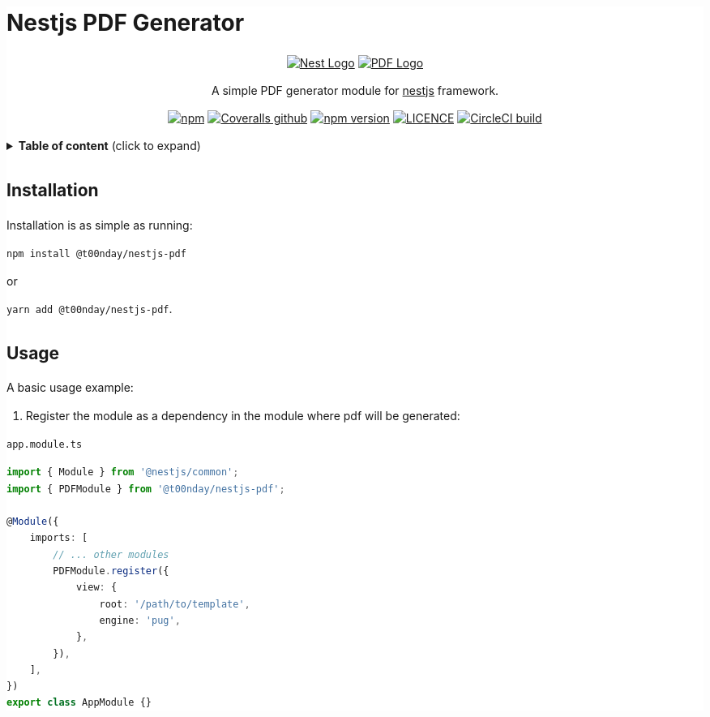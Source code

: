 # Nestjs PDF Generator

<p align="center">
  <a href="http://nestjs.com/" target="blank"><img src="https://nestjs.com/img/logo-small.svg" width="120" alt="Nest Logo" /></a>
  <a href="" target="blank"><img src="https://raw.githubusercontent.com/toondaey/nestjs-pdf/master/pdf-icon.svg" width="120" alt="PDF Logo" /></a>
</p>

<p style='text-align:center;'>
A simple PDF generator module for <a href="https://nestjs.com">nestjs</a> framework.
</p>

<p align='center'>
    <a href="https://www.npmjs.com/package/@t00nday/nestjs-pdf" target='_blank'><img alt="npm" src="https://img.shields.io/npm/dm/@t00nday/nestjs-pdf" alt="NPM Downloads"></a>
    <a href="https://coveralls.io/github/toondaey/nestjs-pdf" target="_blank" rel="noopener noreferrer"><img alt="Coveralls github" src="https://img.shields.io/coveralls/github/toondaey/nestjs-pdf"></a>
    <a href="https://npmjs.com/@t00nday/nestjs-pdf" target="_blank" rel="noopener noreferrer"><img alt="npm version" src="https://img.shields.io/npm/v/@t00nday/nestjs-pdf"></a>
    <a href="https://npmjs.com/@t00nday/nestjs-pdf" target="_blank" rel="noopener noreferrer"><img alt="LICENCE" src="https://img.shields.io/npm/l/@t00nday/nestjs-pdf"></a>
    <a href="https://circleci.com/gh/toondaey/nestjs-pdf" target="_blank" rel="noopener noreferrer"><img alt="CircleCI build" src="https://img.shields.io/circleci/build/gh/toondaey/nestjs-pdf/master"></a>
</p>

<details><summary><strong>Table of content</strong> (click to expand)</summary></details>

## Installation

Installation is as simple as running:

`npm install @t00nday/nestjs-pdf`

or

`yarn add @t00nday/nestjs-pdf`.

## Usage

A basic usage example:

1. Register the module as a dependency in the module where pdf will be generated:

`app.module.ts`

```ts
import { Module } from '@nestjs/common';
import { PDFModule } from '@t00nday/nestjs-pdf';

@Module({
    imports: [
        // ... other modules
        PDFModule.register({
            view: {
                root: '/path/to/template',
                engine: 'pug',
            },
        }),
    ],
})
export class AppModule {}
```
